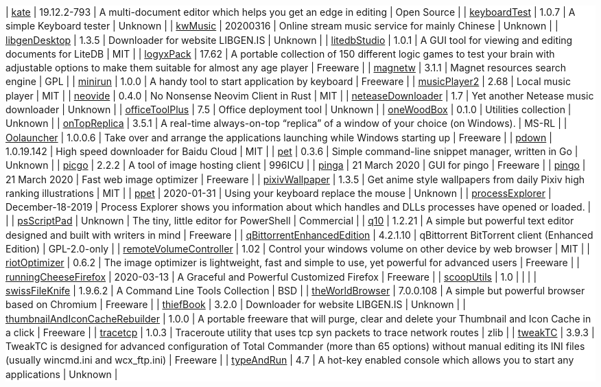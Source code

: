 | [kate](kate-editor.org) | 19.12.2-793 | A multi-document editor which helps you get an edge in editing | Open Source |
| [keyboardTest](https://github.com/cuiliang/KeyboardTest) | 1.0.7 | A simple Keyboard tester | Unknown |
| [kwMusic](https://kuwo.cn) | 20200316 | Online stream music service for mainly Chinese | Unknown |
| [libgenDesktop](https://github.com/libgenapps/LibgenDesktop) | 1.3.5 | Downloader for website LIBGEN.IS | Unknown |
| [litedbStudio](https://github.com/mbdavid/LiteDB.Studio) | 1.0.1 | A GUI tool for viewing and editing documents for LiteDB | MIT |
| [logyxPack](http://m.majorgeeks.com/files/details/logyx_pack.html) | 17.62 | A portable collection of 150 different logic games to test your brain with adjustable options to make them suitable for almost any age player | Freeware |
| [magnetw](https://github.com/xiandanin/magnetW) | 3.1.1 | Magnet resources search engine | GPL |
| [minirun](https://www.deskangel.com) | 1.0.0 | A handy tool to start application by keyboard | Freeware |
| [musicPlayer2](https://github.com/zhongyang219/MusicPlayer2) | 2.68 | Local music player | MIT |
| [neovide](https://github.com/Kethku/neovide) | 0.4.0 | No Nonsense Neovim Client in Rust | MIT |
| [neteaseDownloader](https://www.appinn.com/music-163-downloader) | 1.7 | Yet another Netease music downloader | Unknown |
| [officeToolPlus](https://otp.landian.vip) | 7.5 | Office deployment tool | Unknown |
| [oneWoodBox](https://www.woobx.cn) | 0.1.0 | Utilities collection | Unknown |
| [onTopReplica](https://github.com/LorenzCK/OnTopReplica) | 3.5.1 | A real-time always-on-top “replica” of a window of your choice (on Windows). | MS-RL |
| [Oolauncher](http://www.deskangel.com/?target=oolauncher) | 1.0.0.6 | Take over and arrange the applications launching while Windows starting up | Freeware |
| [pdown](https://github.com/pdown2020/pdown) | 1.0.19.142 | High speed downloader for Baidu Cloud | MIT |
| [pet](https://github.com/knqyf263/pet) | 0.3.6 | Simple command-line snippet manager, written in Go | Unknown |
| [picgo](https://github.com/Molunerfinn/PicGo) | 2.2.2 | A tool of image hosting client | 996ICU |
| [pinga](https://css-ig.net/pingo) | 21 March 2020 | GUI for pingo | Freeware |
| [pingo](https://css-ig.net/pingo) | 21 March 2020 | Fast web image optimizer | Freeware |
| [pixivWallpaper](https://github.com/SingularityF/PixivWallpaper) | 1.3.5 | Get anime style wallpapers from daily Pixiv high ranking illustrations | MIT |
| [ppet](https://github.com/majorworld/Pet) | 2020-01-31 | Using your keyboard replace the mouse | Unknown |
| [processExplorer](https://docs.microsoft.com/en-us/sysinternals/downloads/process-explorer) | December-18-2019 | Process Explorer shows you information about which handles and DLLs processes have opened or loaded. |  |
| [psScriptPad](https://ironmansoftware.com/psscriptpad) | Unknown | The tiny, little editor for PowerShell | Commercial |
| [q10](http://www.baara.com/q10) | 1.2.21 | A simple but powerful text editor designed and built with writers in mind | Freeware |
| [qBittorrentEnhancedEdition](https://github.com/c0re100/qBittorrent-Enhanced-Edition) | 4.2.1.10 | qBittorrent BitTorrent client (Enhanced Edition) | GPL-2.0-only |
| [remoteVolumeController](https://github.com/differentrain/Remote-Volume-Controller) | 1.02 | Control your windows volume on other device by web browser | MIT |
| [riotOptimizer](https://riot-optimizer.com/) | 0.6.2 | The image optimizer is lightweight, fast and simple to use, yet powerful for advanced users | Freeware |
| [runningCheeseFirefox](https://firefox.runningcheese.com) | 2020-03-13 | A Graceful and Powerful Customized Firefox | Freeware |
| [scoopUtils]() | 1.0 |  |  |
| [swissFileKnife](http://stahlworks.com/dev/swiss-file-knife.html) | 1.9.6.2 | A Command Line Tools Collection | BSD |
| [theWorldBrowser](http://www.theworld.cn/) | 7.0.0.108 | A simple but powerful browser based on Chromium | Freeware |
| [thiefBook](https://github.com/cteamx/Thief-Book) | 3.2.0 | Downloader for website LIBGEN.IS | Unknown |
| [thumbnailAndIconCacheRebuilder](https://www.thewindowsclub.com/icon-cache-rebuilder-for-windows-10) | 1.0.0 | A portable freeware that will purge, clear and delete your Thumbnail and Icon Cache in a click | Freeware |
| [tracetcp](https://github.com/0xcafed00d/tracetcp) | 1.0.3 | Traceroute utility that uses tcp syn packets to trace network routes | zlib |
| [tweakTC](http://totalcmd.net/plugring/tweaktc.html) | 3.9.3 | TweakTC is designed for advanced configuration of Total Commander (more than 65 options) without manual editing its INI files (usually wincmd.ini and wcx_ftp.ini) | Freeware |
| [typeAndRun](https://typeandrun.software.informer.com) | 4.7 | A hot-key enabled console which allows you to start any applications | Unknown |